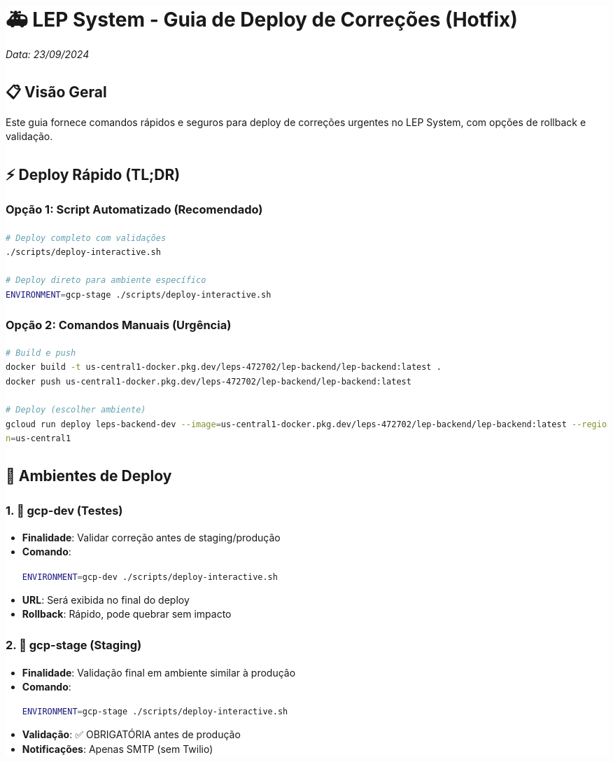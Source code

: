 # 🚑 LEP System - Guia de Deploy de Correções (Hotfix)

*Data: 23/09/2024*

## 📋 Visão Geral

Este guia fornece comandos rápidos e seguros para deploy de correções urgentes no LEP System, com opções de rollback e validação.

## ⚡ Deploy Rápido (TL;DR)

### **Opção 1: Script Automatizado (Recomendado)**
```bash
# Deploy completo com validações
./scripts/deploy-interactive.sh

# Deploy direto para ambiente específico
ENVIRONMENT=gcp-stage ./scripts/deploy-interactive.sh
```

### **Opção 2: Comandos Manuais (Urgência)**
```bash
# Build e push
docker build -t us-central1-docker.pkg.dev/leps-472702/lep-backend/lep-backend:latest .
docker push us-central1-docker.pkg.dev/leps-472702/lep-backend/lep-backend:latest

# Deploy (escolher ambiente)
gcloud run deploy leps-backend-dev --image=us-central1-docker.pkg.dev/leps-472702/lep-backend/lep-backend:latest --region=us-central1
```

## 🎯 Ambientes de Deploy

### **1. 🧪 gcp-dev (Testes)**
- **Finalidade**: Validar correção antes de staging/produção
- **Comando**:
  ```bash
  ENVIRONMENT=gcp-dev ./scripts/deploy-interactive.sh
  ```
- **URL**: Será exibida no final do deploy
- **Rollback**: Rápido, pode quebrar sem impacto

### **2. 🚀 gcp-stage (Staging)**
- **Finalidade**: Validação final em ambiente similar à produção
- **Comando**:
  ```bash
  ENVIRONMENT=gcp-stage ./scripts/deploy-interactive.sh
  ```
- **Validação**: ✅ OBRIGATÓRIA antes de produção
- **Notificações**: Apenas SMTP (sem Twilio)
